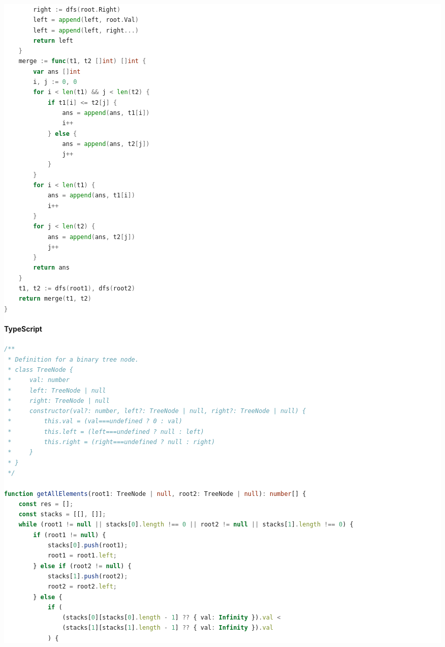 ```go
		right := dfs(root.Right)
		left = append(left, root.Val)
		left = append(left, right...)
		return left
	}
	merge := func(t1, t2 []int) []int {
		var ans []int
		i, j := 0, 0
		for i < len(t1) && j < len(t2) {
			if t1[i] <= t2[j] {
				ans = append(ans, t1[i])
				i++
			} else {
				ans = append(ans, t2[j])
				j++
			}
		}
		for i < len(t1) {
			ans = append(ans, t1[i])
			i++
		}
		for j < len(t2) {
			ans = append(ans, t2[j])
			j++
		}
		return ans
	}
	t1, t2 := dfs(root1), dfs(root2)
	return merge(t1, t2)
}
```

#### TypeScript

```ts
/**
 * Definition for a binary tree node.
 * class TreeNode {
 *     val: number
 *     left: TreeNode | null
 *     right: TreeNode | null
 *     constructor(val?: number, left?: TreeNode | null, right?: TreeNode | null) {
 *         this.val = (val===undefined ? 0 : val)
 *         this.left = (left===undefined ? null : left)
 *         this.right = (right===undefined ? null : right)
 *     }
 * }
 */

function getAllElements(root1: TreeNode | null, root2: TreeNode | null): number[] {
    const res = [];
    const stacks = [[], []];
    while (root1 != null || stacks[0].length !== 0 || root2 != null || stacks[1].length !== 0) {
        if (root1 != null) {
            stacks[0].push(root1);
            root1 = root1.left;
        } else if (root2 != null) {
            stacks[1].push(root2);
            root2 = root2.left;
        } else {
            if (
                (stacks[0][stacks[0].length - 1] ?? { val: Infinity }).val <
                (stacks[1][stacks[1].length - 1] ?? { val: Infinity }).val
            ) {
```